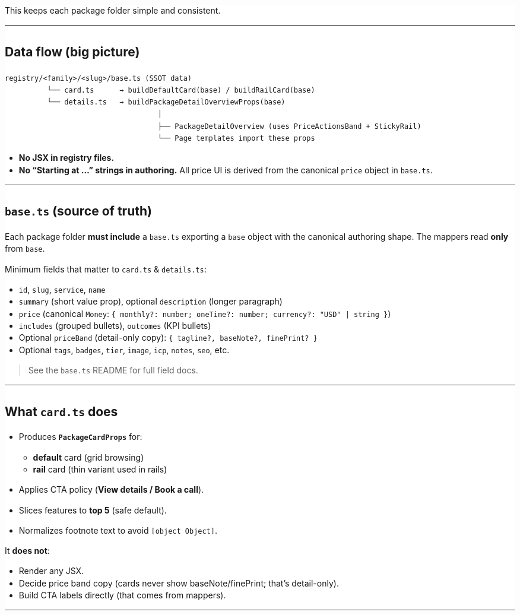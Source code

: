 This keeps each package folder simple and consistent.

---

## Data flow (big picture)

```
registry/<family>/<slug>/base.ts (SSOT data)
          └── card.ts      → buildDefaultCard(base) / buildRailCard(base)
          └── details.ts   → buildPackageDetailOverviewProps(base)
                                    │
                                    ├── PackageDetailOverview (uses PriceActionsBand + StickyRail)
                                    └── Page templates import these props
```

- **No JSX in registry files.**
- **No “Starting at …” strings in authoring.**  All price UI is derived from the canonical `price` object in `base.ts`.

---

## `base.ts` (source of truth)

Each package folder **must include** a `base.ts` exporting a `base` object with the canonical authoring shape. The mappers read **only** from `base`.

Minimum fields that matter to `card.ts` & `details.ts`:

- `id`, `slug`, `service`, `name`
- `summary` (short value prop), optional `description` (longer paragraph)
- `price` (canonical `Money`: `{ monthly?: number; oneTime?: number; currency?: "USD" | string }`)
- `includes` (grouped bullets), `outcomes` (KPI bullets)
- Optional `priceBand` (detail-only copy): `{ tagline?, baseNote?, finePrint? }`
- Optional `tags`, `badges`, `tier`, `image`, `icp`, `notes`, `seo`, etc.

> See the `base.ts` README for full field docs.

---

## What `card.ts` does

- Produces **`PackageCardProps`** for:

  - **default** card (grid browsing)
  - **rail** card (thin variant used in rails)
- Applies CTA policy (**View details / Book a call**).
- Slices features to **top 5** (safe default).
- Normalizes footnote text to avoid `[object Object]`.

It **does not**:

- Render any JSX.
- Decide price band copy (cards never show baseNote/finePrint; that’s detail-only).
- Build CTA labels directly (that comes from mappers).

---